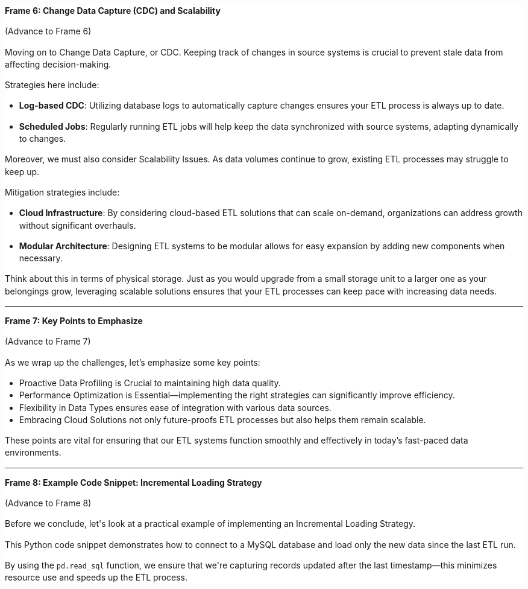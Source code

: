 
**Frame 6: Change Data Capture (CDC) and Scalability**

(Advance to Frame 6)

Moving on to Change Data Capture, or CDC. Keeping track of changes in source systems is crucial to prevent stale data from affecting decision-making.

Strategies here include:

- **Log-based CDC**: Utilizing database logs to automatically capture changes ensures your ETL process is always up to date.
  
- **Scheduled Jobs**: Regularly running ETL jobs will help keep the data synchronized with source systems, adapting dynamically to changes.

Moreover, we must also consider Scalability Issues. As data volumes continue to grow, existing ETL processes may struggle to keep up.

Mitigation strategies include:

- **Cloud Infrastructure**: By considering cloud-based ETL solutions that can scale on-demand, organizations can address growth without significant overhauls.
  
- **Modular Architecture**: Designing ETL systems to be modular allows for easy expansion by adding new components when necessary.

Think about this in terms of physical storage. Just as you would upgrade from a small storage unit to a larger one as your belongings grow, leveraging scalable solutions ensures that your ETL processes can keep pace with increasing data needs.

---

**Frame 7: Key Points to Emphasize**

(Advance to Frame 7)

As we wrap up the challenges, let’s emphasize some key points:
- Proactive Data Profiling is Crucial to maintaining high data quality.
- Performance Optimization is Essential—implementing the right strategies can significantly improve efficiency.
- Flexibility in Data Types ensures ease of integration with various data sources.
- Embracing Cloud Solutions not only future-proofs ETL processes but also helps them remain scalable.

These points are vital for ensuring that our ETL systems function smoothly and effectively in today’s fast-paced data environments.

---

**Frame 8: Example Code Snippet: Incremental Loading Strategy**

(Advance to Frame 8)

Before we conclude, let's look at a practical example of implementing an Incremental Loading Strategy. 

This Python code snippet demonstrates how to connect to a MySQL database and load only the new data since the last ETL run. 

By using the `pd.read_sql` function, we ensure that we're capturing records updated after the last timestamp—this minimizes resource use and speeds up the ETL process.

